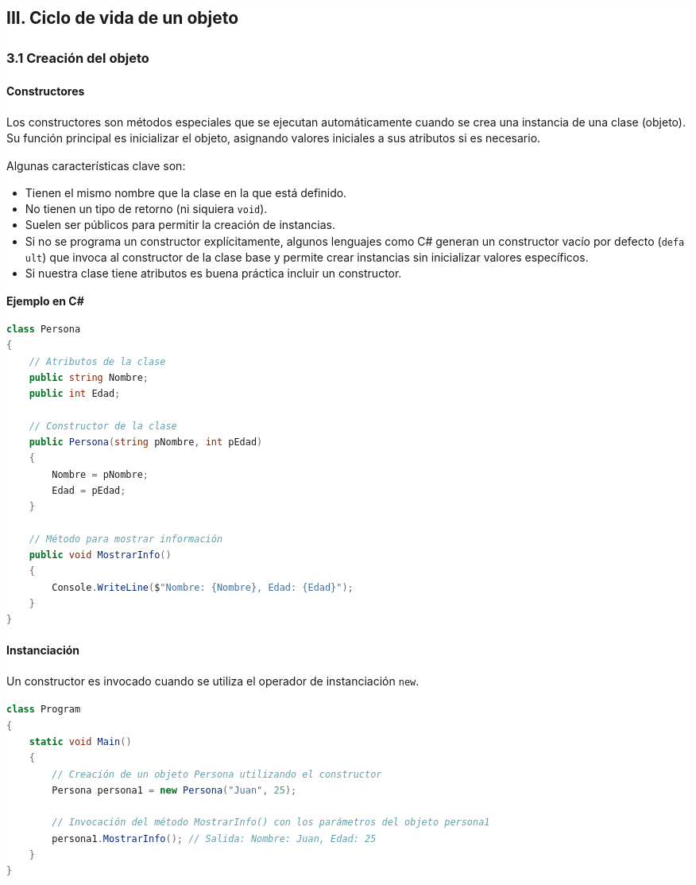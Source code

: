 ## III. Ciclo de vida de un objeto

### 3.1 Creación del objeto

#### Constructores

Los constructores son métodos especiales que se ejecutan automáticamente cuando se crea una instancia de una clase (objeto). Su función principal es inicializar el objeto, asignando valores iniciales a sus atributos si es necesario.

Algunas características clave son:

- Tienen el mismo nombre que la clase en la que está definido.
- No tienen un tipo de retorno (ni siquiera `void`).
- Suelen ser públicos para permitir la creación de instancias.
- Si no se programa un constructor explícitamente, algunos lenguajes como C# generan un constructor vacío por defecto (`default`) que invoca al constructor de la clase base y permite crear instancias sin inicializar valores específicos.
- Si nuestra clase tiene atributos es buena práctica incluir un constructor.

**Ejemplo en C#**

```csharp
class Persona
{
    // Atributos de la clase
    public string Nombre;
    public int Edad;

    // Constructor de la clase
    public Persona(string pNombre, int pEdad)
    {
        Nombre = pNombre;
        Edad = pEdad;
    }

    // Método para mostrar información
    public void MostrarInfo()
    {
        Console.WriteLine($"Nombre: {Nombre}, Edad: {Edad}");
    }
}
```

#### Instanciación

Un constructor es invocado cuando se utiliza el operador de instanciación `new`.

```csharp
class Program
{
    static void Main()
    {
        // Creación de un objeto Persona utilizando el constructor
        Persona persona1 = new Persona("Juan", 25);
        
		// Invocación del método MostrarInfo() con los parámetros del objeto persona1
        persona1.MostrarInfo(); // Salida: Nombre: Juan, Edad: 25
    }
}
```
